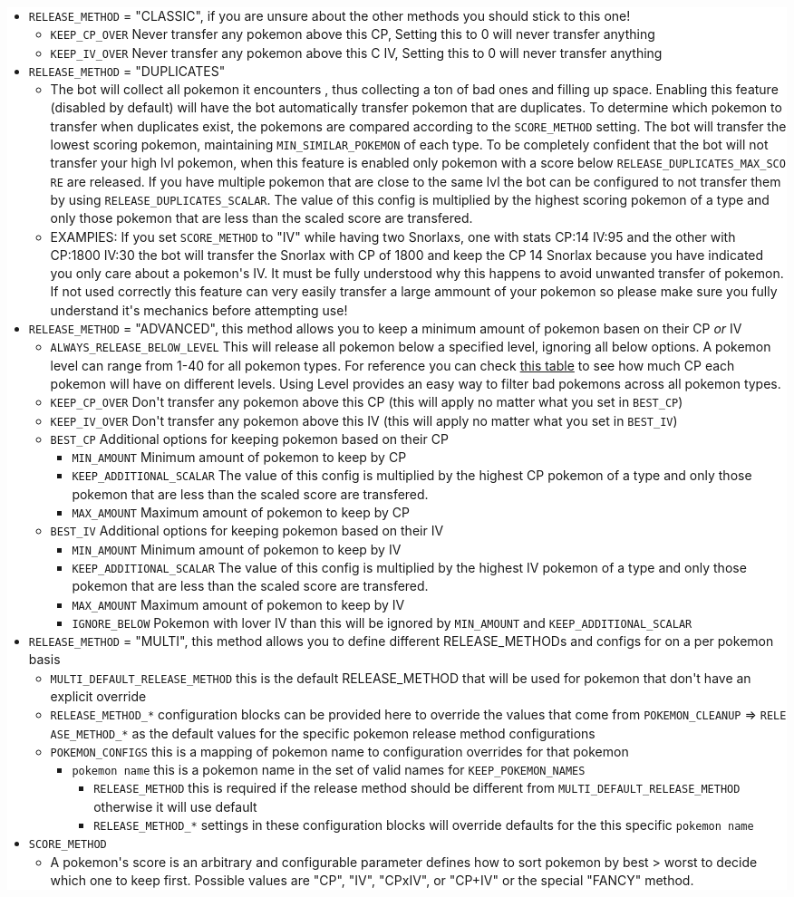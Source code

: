    * `RELEASE_METHOD` = "CLASSIC", if you are unsure about the other methods you should stick to this one!
     * `KEEP_CP_OVER` Never transfer any pokemon above this CP, Setting this to 0 will never transfer anything
     * `KEEP_IV_OVER` Never transfer any pokemon above this C IV, Setting this to 0 will never transfer anything
   * `RELEASE_METHOD` = "DUPLICATES"
     * The bot will collect all pokemon it encounters , thus collecting a ton of bad ones and filling up space. Enabling this feature (disabled by default) will have the bot automatically transfer pokemon that are duplicates. To determine which pokemon to transfer when duplicates exist, the pokemons are compared according to the `SCORE_METHOD` setting.  The bot will transfer the lowest scoring pokemon, maintaining `MIN_SIMILAR_POKEMON` of each type. To be completely confident that the bot will not transfer your high lvl pokemon, when this feature is enabled only pokemon with a score below `RELEASE_DUPLICATES_MAX_SCORE` are released. If you have multiple pokemon that are close to the same lvl the bot can be configured to not transfer them by using `RELEASE_DUPLICATES_SCALAR`. The value of this config is multiplied by the highest scoring pokemon of a type and only those pokemon that are less than the scaled score are transfered.
     * EXAMPlES: If you set `SCORE_METHOD` to "IV" while having two Snorlaxs, one with stats CP:14 IV:95 and the other with CP:1800 IV:30 the bot will transfer the Snorlax with CP of 1800 and keep the CP 14 Snorlax because you have indicated you only care about a pokemon's IV. It must be fully understood why this happens to avoid unwanted transfer of pokemon. If not used correctly this feature can very easily transfer a large ammount of your pokemon so please make sure you fully understand it's mechanics before attempting use!
   * `RELEASE_METHOD` = "ADVANCED", this method allows you to keep a minimum amount of pokemon basen on their CP *or* IV
     * `ALWAYS_RELEASE_BELOW_LEVEL` This will release all pokemon below a specified level, ignoring all below options. A pokemon level can range from 1-40 for all pokemon types. For reference you can check [this table](https://docs.google.com/spreadsheets/d/19iql4aABmZ5oZ6YDE3LmZ8qcth3UoH52954WhjuiJow/edit#gid=1488557536) to see how much CP each pokemon will have on different levels. Using Level provides an easy way to filter bad pokemons across all pokemon types.
     * `KEEP_CP_OVER` Don't transfer any pokemon above this CP (this will apply no matter what you set in `BEST_CP`)
     * `KEEP_IV_OVER` Don't transfer any pokemon above this IV (this will apply no matter what you set in `BEST_IV`)
     * `BEST_CP` Additional options for keeping pokemon based on their CP
        * `MIN_AMOUNT` Minimum amount of pokemon to keep by CP
        * `KEEP_ADDITIONAL_SCALAR` The value of this config is multiplied by the highest CP pokemon of a type and only those pokemon that are less than the scaled score are transfered.
        * `MAX_AMOUNT` Maximum amount of pokemon to keep by CP
     * `BEST_IV` Additional options for keeping pokemon based on their IV
        * `MIN_AMOUNT` Minimum amount of pokemon to keep by IV
        * `KEEP_ADDITIONAL_SCALAR` The value of this config is multiplied by the highest IV pokemon of a type and only those pokemon that are less than the scaled score are transfered.
        * `MAX_AMOUNT` Maximum amount of pokemon to keep by IV
        * `IGNORE_BELOW` Pokemon with lover IV than this will be ignored by `MIN_AMOUNT` and `KEEP_ADDITIONAL_SCALAR`
   * `RELEASE_METHOD` = "MULTI", this method allows you to define different RELEASE_METHODs and configs for on a per pokemon basis
     * `MULTI_DEFAULT_RELEASE_METHOD` this is the default RELEASE_METHOD that will be used for pokemon that don't have an explicit override
     * `RELEASE_METHOD_*` configuration blocks can be provided here to override the values that come from `POKEMON_CLEANUP` => `RELEASE_METHOD_*` as the default values for the specific pokemon release method configurations
     * `POKEMON_CONFIGS` this is a mapping of pokemon name to configuration overrides for that pokemon
       * `pokemon name` this is a pokemon name in the set of valid names for `KEEP_POKEMON_NAMES`
         * `RELEASE_METHOD` this is required if the release method should be different from `MULTI_DEFAULT_RELEASE_METHOD` otherwise it will use default
         * `RELEASE_METHOD_*` settings in these configuration blocks will override defaults for the this specific `pokemon name`
   * `SCORE_METHOD`
     * A pokemon's score is an arbitrary and configurable parameter defines how to sort pokemon by best > worst to decide which one to keep first. Possible values are "CP", "IV", "CPxIV", or "CP+IV" or the special "FANCY" method.